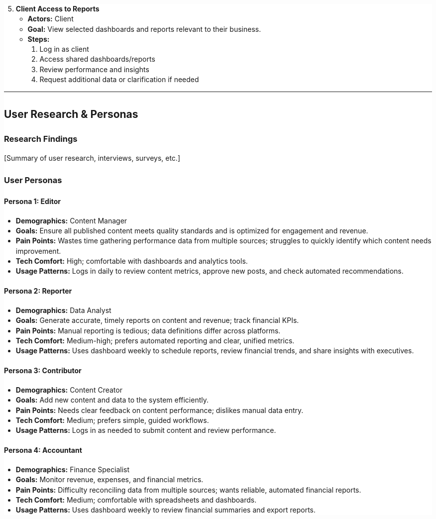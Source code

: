 5. **Client Access to Reports**
   - **Actors:** Client
   - **Goal:** View selected dashboards and reports relevant to their business.
   - **Steps:**
     1. Log in as client
     2. Access shared dashboards/reports
     3. Review performance and insights
     4. Request additional data or clarification if needed

---

## User Research & Personas



### Research Findings

[Summary of user research, interviews, surveys, etc.]

### User Personas

#### Persona 1: Editor

- **Demographics:** Content Manager
- **Goals:** Ensure all published content meets quality standards and is optimized for engagement and revenue.
- **Pain Points:** Wastes time gathering performance data from multiple sources; struggles to quickly identify which content needs improvement.
- **Tech Comfort:** High; comfortable with dashboards and analytics tools.
- **Usage Patterns:** Logs in daily to review content metrics, approve new posts, and check automated recommendations.

#### Persona 2: Reporter

- **Demographics:** Data Analyst
- **Goals:** Generate accurate, timely reports on content and revenue; track financial KPIs.
- **Pain Points:** Manual reporting is tedious; data definitions differ across platforms.
- **Tech Comfort:** Medium-high; prefers automated reporting and clear, unified metrics.
- **Usage Patterns:** Uses dashboard weekly to schedule reports, review financial trends, and share insights with executives.

#### Persona 3: Contributor

- **Demographics:** Content Creator
- **Goals:** Add new content and data to the system efficiently.
- **Pain Points:** Needs clear feedback on content performance; dislikes manual data entry.
- **Tech Comfort:** Medium; prefers simple, guided workflows.
- **Usage Patterns:** Logs in as needed to submit content and review performance.

#### Persona 4: Accountant

- **Demographics:** Finance Specialist
- **Goals:** Monitor revenue, expenses, and financial metrics.
- **Pain Points:** Difficulty reconciling data from multiple sources; wants reliable, automated financial reports.
- **Tech Comfort:** Medium; comfortable with spreadsheets and dashboards.
- **Usage Patterns:** Uses dashboard weekly to review financial summaries and export reports.
